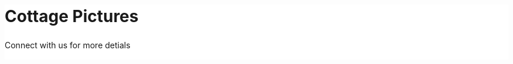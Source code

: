 <!DOCTYPE html>

<html>
<meta charset="utf-8" />
<head>
<meta name="viewport" content="width=device-width, initial-scale=1.0">
<style>
* {
  box-sizing: border-box;
}

body {
  margin: 0;
  font-family: Arial, Helvetica, sans-serif;
}

.header {
  text-align: center;
  padding: 32px;
}

.row {
  display: -ms-flexbox; /* IE 10 */
  display: flex;
  -ms-flex-wrap: wrap; /* IE 10 */
  flex-wrap: wrap;
  padding: 0 4px;
}

/* Create two equal columns that sits next to each other */
.column {
  -ms-flex: 50%; /* IE 10 */
  flex: 50%;
  padding: 0 4px;
}

.column img {
  margin-top: 8px;
  vertical-align: middle;
}

</style>
</head>
<body>


<div class="header" id="myHeader">
  <h1>Cottage Pictures</h1>
  <p>Connect with us for more detials</p>
 
</div>  



<div class="row"> 
  <div class="column">